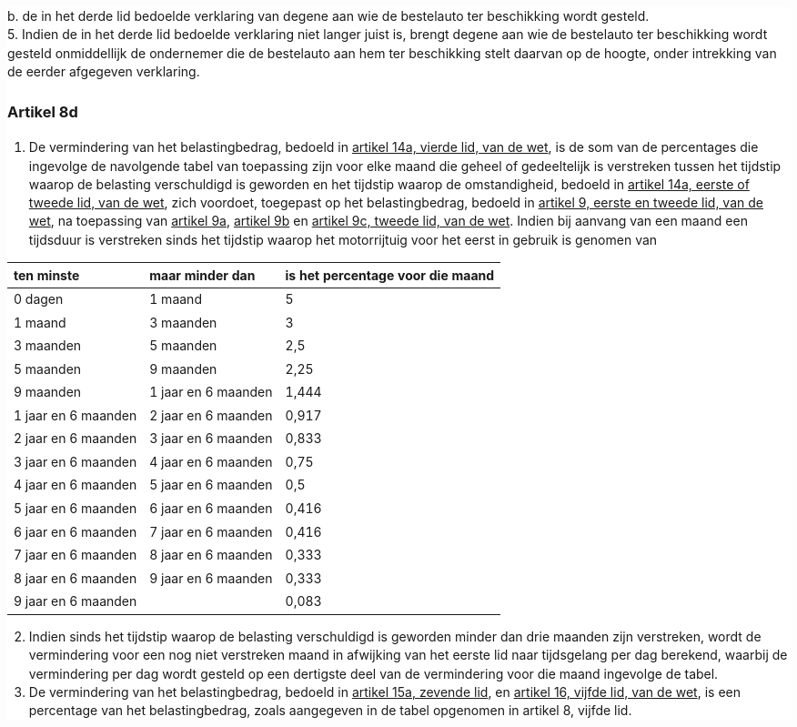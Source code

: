 b. de in het derde lid bedoelde verklaring van degene aan wie de bestelauto ter beschikking wordt gesteld.     
5.  Indien de in het derde lid bedoelde verklaring niet langer juist is, brengt degene aan wie de bestelauto ter beschikking wordt gesteld onmiddellijk de ondernemer die de bestelauto aan hem ter beschikking stelt daarvan op de hoogte, onder intrekking van de eerder afgegeven verklaring.   

### Artikel  8d  

1.  De vermindering van het belastingbedrag, bedoeld in [artikel 14a, vierde lid, van de wet](../../../../../../../../../wet/wet/op/de/belasting/van/personenauto's/en/motorrijwielen/1992/BWBR0005806/README.md), is de som van de percentages die ingevolge de navolgende tabel van toepassing zijn voor elke maand die geheel of gedeeltelijk is verstreken tussen het tijdstip waarop de belasting verschuldigd is geworden en het tijdstip waarop de omstandigheid, bedoeld in [artikel 14a, eerste of tweede lid, van de wet](../../../../../../../../../wet/wet/op/de/belasting/van/personenauto's/en/motorrijwielen/1992/BWBR0005806/README.md), zich voordoet, toegepast op het belastingbedrag, bedoeld in [artikel 9, eerste en tweede lid, van de wet](../../../../../../../../../wet/wet/op/de/belasting/van/personenauto's/en/motorrijwielen/1992/BWBR0005806/README.md), na toepassing van [artikel 9a](../../../../../../../../../wet/wet/op/de/belasting/van/personenauto's/en/motorrijwielen/1992/BWBR0005806/README.md), [artikel 9b](../../../../../../../../../wet/wet/op/de/belasting/van/personenauto's/en/motorrijwielen/1992/BWBR0005806/README.md) en [artikel 9c, tweede lid, van de wet](../../../../../../../../../wet/wet/op/de/belasting/van/personenauto's/en/motorrijwielen/1992/BWBR0005806/README.md). Indien bij aanvang van een maand een tijdsduur is verstreken sinds het tijdstip waarop het motorrijtuig voor het eerst in gebruik is genomen van  

| ten minste  | maar minder dan  | is het percentage voor die maand  |
|:---|:---|:---|
| 0 dagen  | 1 maand  | 5  |
| 1 maand  | 3 maanden  | 3  |
| 3 maanden  | 5 maanden  | 2,5  |
| 5 maanden  | 9 maanden  | 2,25  |
| 9 maanden  | 1 jaar en 6 maanden  | 1,444  |
| 1 jaar en 6 maanden  | 2 jaar en 6 maanden  | 0,917  |
| 2 jaar en 6 maanden  | 3 jaar en 6 maanden  | 0,833  |
| 3 jaar en 6 maanden  | 4 jaar en 6 maanden  | 0,75  |
| 4 jaar en 6 maanden  | 5 jaar en 6 maanden  | 0,5  |
| 5 jaar en 6 maanden  | 6 jaar en 6 maanden  | 0,416  |
| 6 jaar en 6 maanden  | 7 jaar en 6 maanden  | 0,416  |
| 7 jaar en 6 maanden  | 8 jaar en 6 maanden  | 0,333  |
| 8 jaar en 6 maanden  | 9 jaar en 6 maanden  | 0,333  |
| 9 jaar en 6 maanden  |    | 0,083  |

2.  Indien sinds het tijdstip waarop de belasting verschuldigd is geworden minder dan drie maanden zijn verstreken, wordt de vermindering voor een nog niet verstreken maand in afwijking van het eerste lid naar tijdsgelang per dag berekend, waarbij de vermindering per dag wordt gesteld op een dertigste deel van de vermindering voor die maand ingevolge de tabel.   
3.  De vermindering van het belastingbedrag, bedoeld in [artikel 15a, zevende lid](../../../../../../../../../wet/wet/op/de/belasting/van/personenauto's/en/motorrijwielen/1992/BWBR0005806/README.md), en [artikel 16, vijfde lid, van de wet](../../../../../../../../../wet/wet/op/de/belasting/van/personenauto's/en/motorrijwielen/1992/BWBR0005806/README.md), is een percentage van het belastingbedrag, zoals aangegeven in de tabel opgenomen in artikel 8, vijfde lid.   